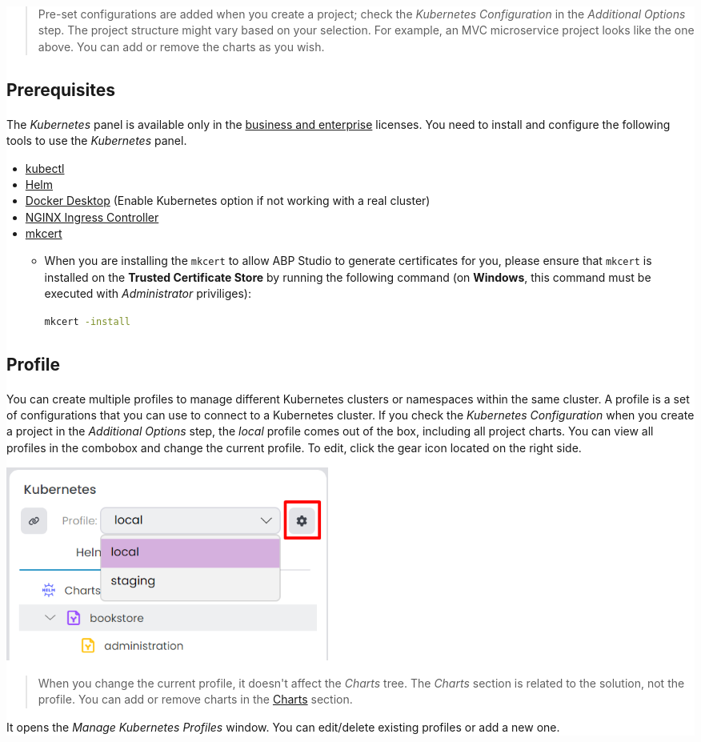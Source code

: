 > Pre-set configurations are added when you create a project; check the *Kubernetes Configuration* in the *Additional Options* step. The project structure might vary based on your selection. For example, an MVC microservice project looks like the one above. You can add or remove the charts as you wish.

## Prerequisites

The *Kubernetes* panel is available only in the [business and enterprise](https://abp.io/pricing) licenses. You need to install and configure the following tools to use the *Kubernetes* panel.

* [kubectl](https://kubernetes.io/docs/tasks/tools/install-kubectl/)
* [Helm](https://helm.sh/docs/intro/install/)
* [Docker Desktop](https://www.docker.com/products/docker-desktop) (Enable Kubernetes option if not working with a real cluster)
* [NGINX Ingress Controller](https://kubernetes.github.io/ingress-nginx/deploy)
* [mkcert](https://www.ibm.com/docs/en/fsmmn?topic=commands-mkcert)
  * When you are installing the `mkcert` to allow ABP Studio to generate certificates for you, please ensure that `mkcert` is installed on the **Trusted Certificate Store** by running the following command (on **Windows**, this command must be executed with *Administrator* priviliges):

    ```bash
    mkcert -install
    ```

## Profile

You can create multiple profiles to manage different Kubernetes clusters or namespaces within the same cluster. A profile is a set of configurations that you can use to connect to a Kubernetes cluster. If you check the *Kubernetes Configuration* when you create a project in the *Additional Options* step, the *local* profile comes out of the box, including all project charts. You can view all profiles in the combobox and change the current profile. To edit, click the gear icon located on the right side.

![kubernetes-profile](./images/kubernetes/kubernetes-profile.png)

> When you change the current profile, it doesn't affect the *Charts* tree. The *Charts* section is related to the solution, not the profile. You can add or remove charts in the [Charts](#charts) section.

It opens the *Manage Kubernetes Profiles* window. You can edit/delete existing profiles or add a new one.
